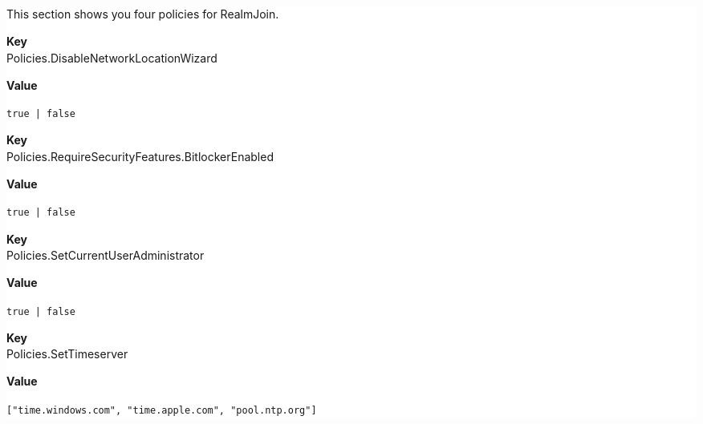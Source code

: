 This section shows you four policies for RealmJoin.

**Key**\
Policies.DisableNetworkLocationWizard

**Value**

```
true | false
```

**Key**\
Policies.RequireSecurityFeatures.BitlockerEnabled

**Value**

```
true | false
```

**Key**\
Policies.SetCurrentUserAdministrator

**Value**

```
true | false
```

**Key**\
Policies.SetTimeserver

**Value**

```
["time.windows.com", "time.apple.com", "pool.ntp.org"]
```
